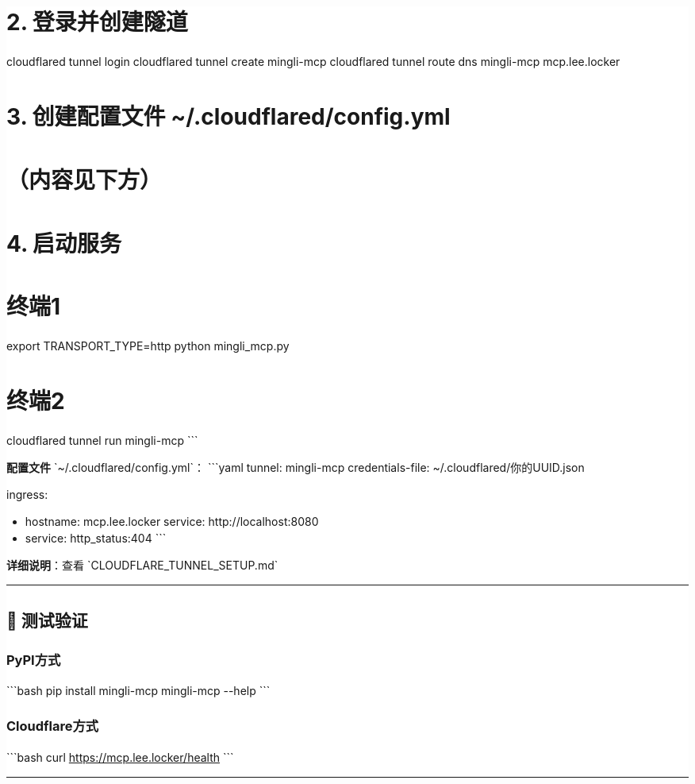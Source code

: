 # 2. 登录并创建隧道
cloudflared tunnel login
cloudflared tunnel create mingli-mcp
cloudflared tunnel route dns mingli-mcp mcp.lee.locker

# 3. 创建配置文件 ~/.cloudflared/config.yml
# （内容见下方）

# 4. 启动服务
# 终端1
export TRANSPORT_TYPE=http
python mingli_mcp.py

# 终端2
cloudflared tunnel run mingli-mcp
\`\`\`

**配置文件** \`~/.cloudflared/config.yml\`：
\`\`\`yaml
tunnel: mingli-mcp
credentials-file: ~/.cloudflared/你的UUID.json

ingress:
  - hostname: mcp.lee.locker
    service: http://localhost:8080
  - service: http_status:404
\`\`\`

**详细说明**：查看 \`CLOUDFLARE_TUNNEL_SETUP.md\`

---

## 🎯 测试验证

### PyPI方式
\`\`\`bash
pip install mingli-mcp
mingli-mcp --help
\`\`\`

### Cloudflare方式
\`\`\`bash
curl https://mcp.lee.locker/health
\`\`\`

---